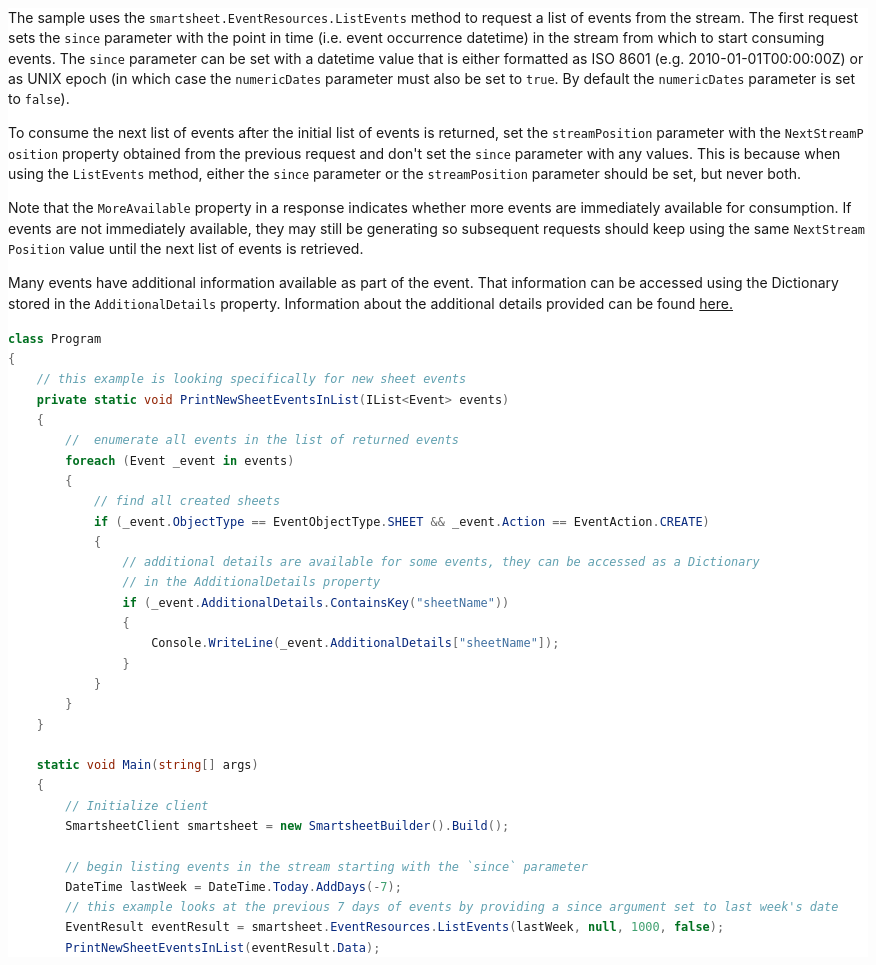 The sample uses the `smartsheet.EventResources.ListEvents` method to request a list of events from the stream. The
first request sets the `since` parameter with the point in time (i.e. event occurrence datetime) in the stream from 
which to start consuming events. The `since` parameter can be set with a datetime value that is either formatted as 
ISO 8601 (e.g. 2010-01-01T00:00:00Z) or as UNIX epoch (in which case the `numericDates` parameter must also be set to 
`true`. By default the `numericDates` parameter is set to `false`).

To consume the next list of events after the initial list of events is returned, set the `streamPosition` parameter 
with the `NextStreamPosition` property obtained from the previous request and don't set the `since` parameter with 
any values. This is because when using the `ListEvents` method, either the `since` parameter or the `streamPosition`
parameter should be set, but never both.

Note that the `MoreAvailable` property in a response indicates whether more events are immediately available for
consumption. If events are not immediately available, they may still be generating so subsequent requests should keep
using the same `NextStreamPosition` value until the next list of events is retrieved.

Many events have additional information available as part of the event. That information can be accessed using the 
Dictionary stored in the `AdditionalDetails` property. Information about the additional details provided can be found
[here.](https://smartsheet-platform.github.io/event-reporting-docs/)

```csharp
class Program
{
    // this example is looking specifically for new sheet events
    private static void PrintNewSheetEventsInList(IList<Event> events)
    {
        //  enumerate all events in the list of returned events
        foreach (Event _event in events)
        {
            // find all created sheets
            if (_event.ObjectType == EventObjectType.SHEET && _event.Action == EventAction.CREATE)
            {
                // additional details are available for some events, they can be accessed as a Dictionary
                // in the AdditionalDetails property
                if (_event.AdditionalDetails.ContainsKey("sheetName"))
                {
                    Console.WriteLine(_event.AdditionalDetails["sheetName"]);
                }
            }
        }
    }

    static void Main(string[] args)
    {
        // Initialize client
        SmartsheetClient smartsheet = new SmartsheetBuilder().Build();

        // begin listing events in the stream starting with the `since` parameter
        DateTime lastWeek = DateTime.Today.AddDays(-7);
        // this example looks at the previous 7 days of events by providing a since argument set to last week's date 
        EventResult eventResult = smartsheet.EventResources.ListEvents(lastWeek, null, 1000, false);
        PrintNewSheetEventsInList(eventResult.Data);

```